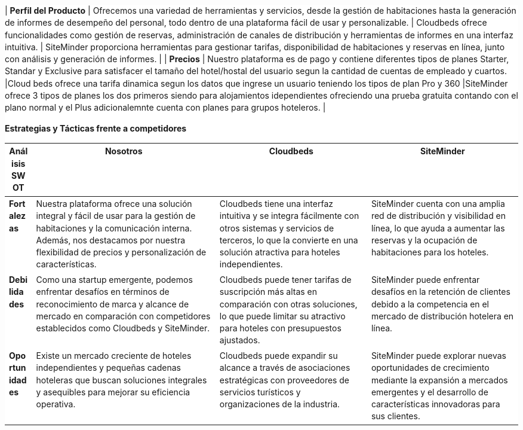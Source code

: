 | **Perfil del Producto**               | Ofrecemos una variedad de herramientas y servicios, desde la gestión de habitaciones hasta la generación de informes de desempeño del personal, todo dentro de una plataforma fácil de usar y personalizable. | Cloudbeds ofrece funcionalidades como gestión de reservas, administración de canales de distribución y herramientas de informes en una interfaz intuitiva. | SiteMinder proporciona herramientas para gestionar tarifas, disponibilidad de habitaciones y reservas en línea, junto con análisis y generación de informes. |
| **Precios**  | Nuestro plataforma es de pago y contiene diferentes tipos de planes Starter, Standar y Exclusive  para satisfacer el tamaño del hotel/hostal del usuario segun la cantidad de cuentas de empleado y cuartos. |Cloud beds ofrece una tarifa dinamica segun los datos que ingrese un usuario teniendo los tipos de plan Pro y 360 |SiteMinder ofrece 3 tipos de planes los dos primeros siendo para alojamientos idependientes ofreciendo una prueba gratuita contando con el plano normal y el Plus adicionalemnte cuenta con planes para grupos hoteleros. |

**Estrategias y Tácticas frente a competidores**

 **Análisis SWOT** | Nosotros                                                                                                                                                                                                                                                                                            | Cloudbeds                                                                                                                                                                                                                                          | SiteMinder                                                                                                                                                                                                                                                                                                                                           
-------------------|-----------------------------------------------------------------------------------------------------------------------------------------------------------------------------------------------------------------------------------------------------------------------------------------------------|----------------------------------------------------------------------------------------------------------------------------------------------------------------------------------------------------------------------------------------------------|------------------------------------------------------------------------------------------------------------------------------------------------------------------------------------------------------------------------------------------------------------------------------------------------------------------------------------------------------
 **Fortalezas**    | Nuestra plataforma ofrece una solución integral y fácil de usar para la gestión de habitaciones y la comunicación interna. Además, nos destacamos por nuestra flexibilidad de precios y personalización de características.                                                                         | Cloudbeds tiene una interfaz intuitiva y se integra fácilmente con otros sistemas y servicios de terceros, lo que la convierte en una solución atractiva para hoteles independientes.                                                              | SiteMinder cuenta con una amplia red de distribución y visibilidad en línea, lo que ayuda a aumentar las reservas y la ocupación de habitaciones para los hoteles.                                                                                                                                                                                   
 **Debilidades**   | Como una startup emergente, podemos enfrentar desafíos en términos de reconocimiento de marca y alcance de mercado en comparación con competidores establecidos como Cloudbeds y SiteMinder.                                                                                                        | Cloudbeds puede tener tarifas de suscripción más altas en comparación con otras soluciones, lo que puede limitar su atractivo para hoteles con presupuestos ajustados.                                                                             | SiteMinder puede enfrentar desafíos en la retención de clientes debido a la competencia en el mercado de distribución hotelera en línea.                                                                                                                                                                                                             
 **Oportunidades** | Existe un mercado creciente de hoteles independientes y pequeñas cadenas hoteleras que buscan soluciones integrales y asequibles para mejorar su eficiencia operativa.                                                                                                                              | Cloudbeds puede expandir su alcance a través de asociaciones estratégicas con proveedores de servicios turísticos y organizaciones de la industria.                                                                                                | SiteMinder puede explorar nuevas oportunidades de crecimiento mediante la expansión a mercados emergentes y el desarrollo de características innovadoras para sus clientes.                                                                                                                                                                          